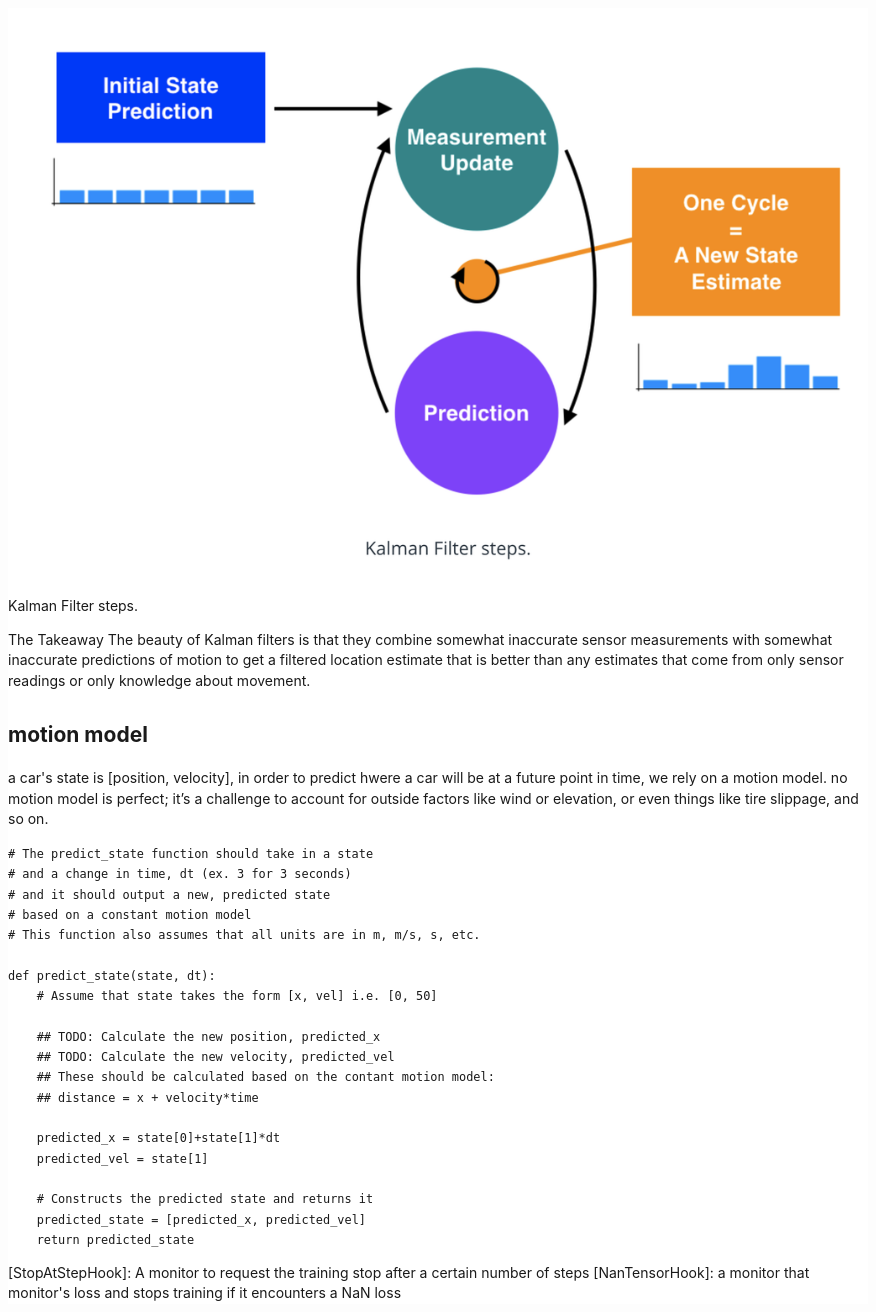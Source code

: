 ![Tux, the Linux mascot](./images/kf_repeat.png)

Kalman Filter steps.

The Takeaway
The beauty of Kalman filters is that they combine somewhat inaccurate sensor measurements with somewhat inaccurate predictions of motion to get a filtered location estimate that is better than any estimates that come from only sensor readings or only knowledge about movement.

## motion model
a car's state is [position, velocity], in order to predict hwere a car will be at a future point in time, we rely on a motion model. no motion model is perfect; it’s a challenge to account for outside factors like wind or elevation, or even things like tire slippage, and so on.
```
# The predict_state function should take in a state
# and a change in time, dt (ex. 3 for 3 seconds)
# and it should output a new, predicted state
# based on a constant motion model
# This function also assumes that all units are in m, m/s, s, etc.

def predict_state(state, dt):
    # Assume that state takes the form [x, vel] i.e. [0, 50]

    ## TODO: Calculate the new position, predicted_x
    ## TODO: Calculate the new velocity, predicted_vel
    ## These should be calculated based on the contant motion model:
    ## distance = x + velocity*time

    predicted_x = state[0]+state[1]*dt
    predicted_vel = state[1]

    # Constructs the predicted state and returns it
    predicted_state = [predicted_x, predicted_vel]
    return predicted_state
```

[StopAtStepHook]: A monitor to request the training stop after a certain number of steps
[NanTensorHook]: a monitor that monitor's loss and stops training if it encounters a NaN loss